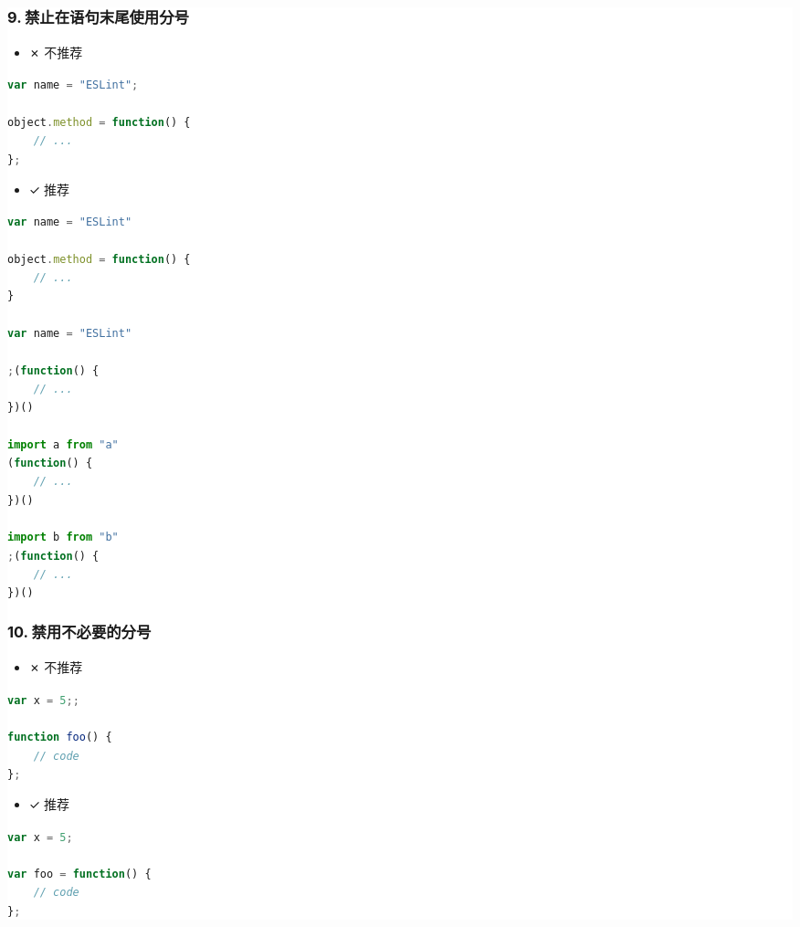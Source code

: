 ### 9. 禁止在语句末尾使用分号
- ✗ 不推荐

```js
var name = "ESLint";

object.method = function() {
    // ...
};
```

- ✓ 推荐

```js
var name = "ESLint"

object.method = function() {
    // ...
}

var name = "ESLint"

;(function() {
    // ...
})()

import a from "a"
(function() {
    // ...
})()

import b from "b"
;(function() {
    // ...
})()
```

### 10. 禁用不必要的分号

- ✗ 不推荐

```js
var x = 5;;

function foo() {
    // code
};
```

- ✓ 推荐

```js
var x = 5;

var foo = function() {
    // code
};

```
